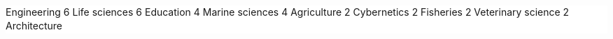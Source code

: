 <td>Engineering</td>

<td style="text-align:center;">6</td>

</tr>

<tr>

<td>Life sciences</td>

<td style="text-align:center;">6</td>

</tr>

<tr>

<td>Education</td>

<td style="text-align:center;">4</td>

</tr>

<tr>

<td>Marine sciences</td>

<td style="text-align:center;">4</td>

</tr>

<tr>

<td>Agriculture</td>

<td style="text-align:center;">2</td>

</tr>

<tr>

<td>Cybernetics</td>

<td style="text-align:center;">2</td>

</tr>

<tr>

<td>Fisheries</td>

<td style="text-align:center;">2</td>

</tr>

<tr>

<td>Veterinary science</td>

<td style="text-align:center;">2</td>

</tr>

<tr>

<td>Architecture</td>

